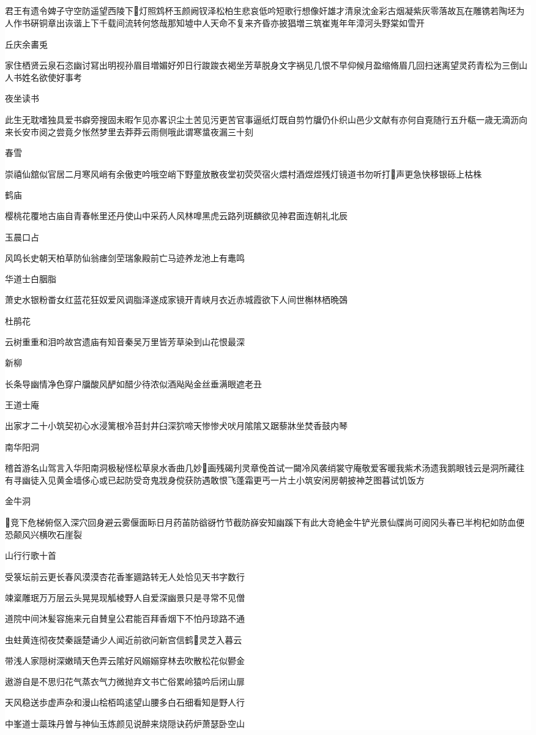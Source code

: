 君王有遗令婢子守空防遥望西陵下灯照鸩杯玉颜阙钗泽松柏生悲哀低吟短歌行想像奸雄才清泉沈金彩古烟凝紫灰零落故瓦在雕镌若陶坯为人作书硏铜章出诙谐上下千载间流转何悠哉那知墟中人天命不复来齐昏亦披猖増三筑崔嵬年年漳河头野棠如雪开  

丘庆余畵兎  

家住栖贤云泉石恣幽讨冩出明视孙眉目増媚好夘日行踆踆衣褐坐芳草脱身文字祸见几恨不早仰候月盈缩脩眉几回扫迷离望灵药青松为三倒山人书姓名欲使好事考  

夜坐读书  

此生无耽嗜独具爱书癖旁搜固未暇乍见亦畧识尘土苦见污更苦官事逼纸灯既自剪竹牖仍仆织山邑少文献有亦何自覔随行五升瓻一歳无滴沥向来长安市阅之尝竟夕怅然梦里去莽莽云雨侧哦此谓寒螀夜漏三十刻  

春雪  

崇禧仙舘似官居二月寒风峭有余傲吏吟哦空峭下野童放散夜堂初荧荧宿火煨村酒煜煜残灯镜道书勿听打声更急快移银砾上枯株  

鹤庙  

樱桃花覆地古庙自青春帐里还丹使山中采药人风林嘷黑虎云路列斑麟欲见神君面连朝礼北辰  

玉晨口占  

风鸣长史朝天柏草防仙翁瘗剑茔瑞象殿前亡马迹养龙池上有鼃鸣  

华道士白胭脂  

萧史水银粉畨女红蓝花狂奴爱风调脂泽遂成家镜开青峡月衣近赤城霞欲下人间世槲林栖晩鵶  

杜鹃花  

云树重重和泪吟故宫遗庙有知音秦吴万里皆芳草染到山花恨最深  

新柳  

长条导幽情净色穿户牖酸风酽如醋少待浓似酒飐飐金丝垂满眼遮老丑  

王道士庵  

出家才二十小筑契初心水浸篱根冷苔封井臼深狖啼天惨惨犬吠月隂隂又踞藜牀坐焚香鼓内琴  

南华阳洞  

稽首游名山驾言入华阳南洞极秘怪松草泉水香曲几妙画残碣刋灵章俛首试一闚冷风袭绡裳守庵敬爱客暖我紫术汤遗我鹅眼钱云是洞所藏往有寻幽徒入见黄金墙侈心或已起防受竒鬼戕身傥获防遇敢恨飞蓬霜更丐一片土小筑安闲房朝披神芝图暮试饥饭方  

金牛洞  

竞下危梯俯伛入深穴回身避云雾偃面眎日月药苖防谽谺竹节截防嶭安知幽蹊下有此大竒絶金牛铲光景仙牒尚可阅冈头春已半枸杞如防血便恐颠风兴横吹石崖裂  

山行行歌十首  

受箓坛前云更长春风漠漠杏花香峯廽路转无人处恰见天书字数行  

竦楶雕珉万万层云头晃晃现觚棱野人自爱深幽景只是寻常不见僧  

道院中间沐髪容施来元自賛皇公君能百拜香烟下不怕丹琼路不通  

虫蛀黄连彻夜焚秦謡楚诵少人闻近前欲问新宫信鹤灵芝入暮云  

带浅人家隠树深嫩晴天色弄云隂好风嫋嫋穿林去吹散松花似鬰金  

遨游自是不思归花气蒸衣气力微抛弃文书亡俗累岭猿吟后闭山扉  

天风稳送歩虚声杂和漫山桧栢鸣逺望山腰多白石细看知是野人行  

中峯道士蘂珠丹曽与神仙玉炼颜见说醉来烧隠诀药炉萧瑟卧空山  
